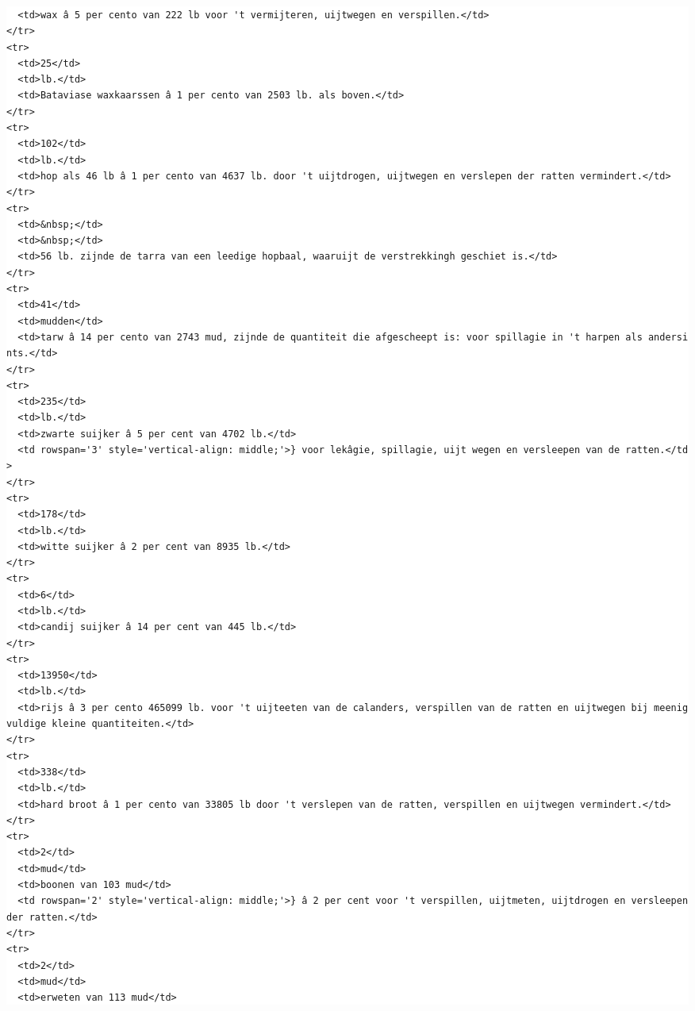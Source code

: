       <td>wax â 5 per cento van 222 lb voor 't vermijteren, uijtwegen en verspillen.</td>
    </tr>
    <tr>
      <td>25</td>
      <td>lb.</td>
      <td>Bataviase waxkaarssen â 1 per cento van 2503 lb. als boven.</td>
    </tr>
    <tr>
      <td>102</td>
      <td>lb.</td>
      <td>hop als 46 lb â 1 per cento van 4637 lb. door 't uijtdrogen, uijtwegen en verslepen der ratten vermindert.</td>
    </tr>
    <tr>
      <td>&nbsp;</td>
      <td>&nbsp;</td>
      <td>56 lb. zijnde de tarra van een leedige hopbaal, waaruijt de verstrekkingh geschiet is.</td>
    </tr>
    <tr>
      <td>41</td>
      <td>mudden</td>
      <td>tarw â 14 per cento van 2743 mud, zijnde de quantiteit die afgescheept is: voor spillagie in 't harpen als andersints.</td>
    </tr>
    <tr>
      <td>235</td>
      <td>lb.</td>
      <td>zwarte suijker â 5 per cent van 4702 lb.</td>
      <td rowspan='3' style='vertical-align: middle;'>} voor lekâgie, spillagie, uijt wegen en versleepen van de ratten.</td>
    </tr>
    <tr>
      <td>178</td>
      <td>lb.</td>
      <td>witte suijker â 2 per cent van 8935 lb.</td>
    </tr>
    <tr>
      <td>6</td>
      <td>lb.</td>
      <td>candij suijker â 14 per cent van 445 lb.</td>
    </tr>
    <tr>
      <td>13950</td>
      <td>lb.</td>
      <td>rijs â 3 per cento 465099 lb. voor 't uijteeten van de calanders, verspillen van de ratten en uijtwegen bij meenigvuldige kleine quantiteiten.</td>
    </tr>
    <tr>
      <td>338</td>
      <td>lb.</td>
      <td>hard broot â 1 per cento van 33805 lb door 't verslepen van de ratten, verspillen en uijtwegen vermindert.</td>
    </tr>
    <tr>
      <td>2</td>
      <td>mud</td>
      <td>boonen van 103 mud</td>
      <td rowspan='2' style='vertical-align: middle;'>} â 2 per cent voor 't verspillen, uijtmeten, uijtdrogen en versleepen der ratten.</td>
    </tr>
    <tr>
      <td>2</td>
      <td>mud</td>
      <td>erweten van 113 mud</td>